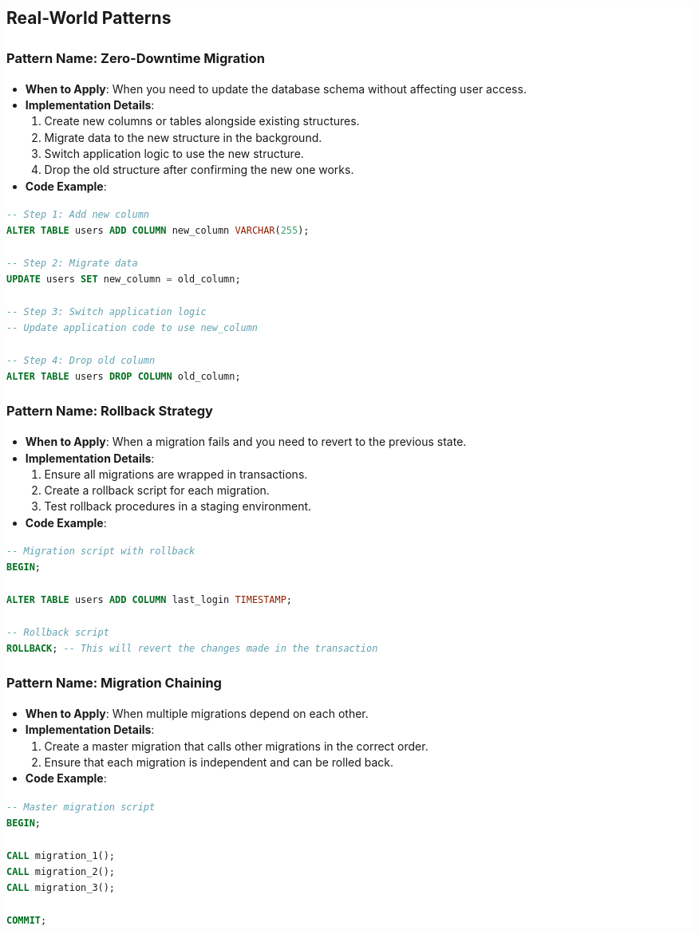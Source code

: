 ## Real-World Patterns

### Pattern Name: Zero-Downtime Migration
- **When to Apply**: When you need to update the database schema without affecting user access.
- **Implementation Details**:
  1. Create new columns or tables alongside existing structures.
  2. Migrate data to the new structure in the background.
  3. Switch application logic to use the new structure.
  4. Drop the old structure after confirming the new one works.
- **Code Example**:
```sql
-- Step 1: Add new column
ALTER TABLE users ADD COLUMN new_column VARCHAR(255);

-- Step 2: Migrate data
UPDATE users SET new_column = old_column;

-- Step 3: Switch application logic
-- Update application code to use new_column

-- Step 4: Drop old column
ALTER TABLE users DROP COLUMN old_column;
```

### Pattern Name: Rollback Strategy
- **When to Apply**: When a migration fails and you need to revert to the previous state.
- **Implementation Details**:
  1. Ensure all migrations are wrapped in transactions.
  2. Create a rollback script for each migration.
  3. Test rollback procedures in a staging environment.
- **Code Example**:
```sql
-- Migration script with rollback
BEGIN;

ALTER TABLE users ADD COLUMN last_login TIMESTAMP;

-- Rollback script
ROLLBACK; -- This will revert the changes made in the transaction
```

### Pattern Name: Migration Chaining
- **When to Apply**: When multiple migrations depend on each other.
- **Implementation Details**:
  1. Create a master migration that calls other migrations in the correct order.
  2. Ensure that each migration is independent and can be rolled back.
- **Code Example**:
```sql
-- Master migration script
BEGIN;

CALL migration_1();
CALL migration_2();
CALL migration_3();

COMMIT;
```

